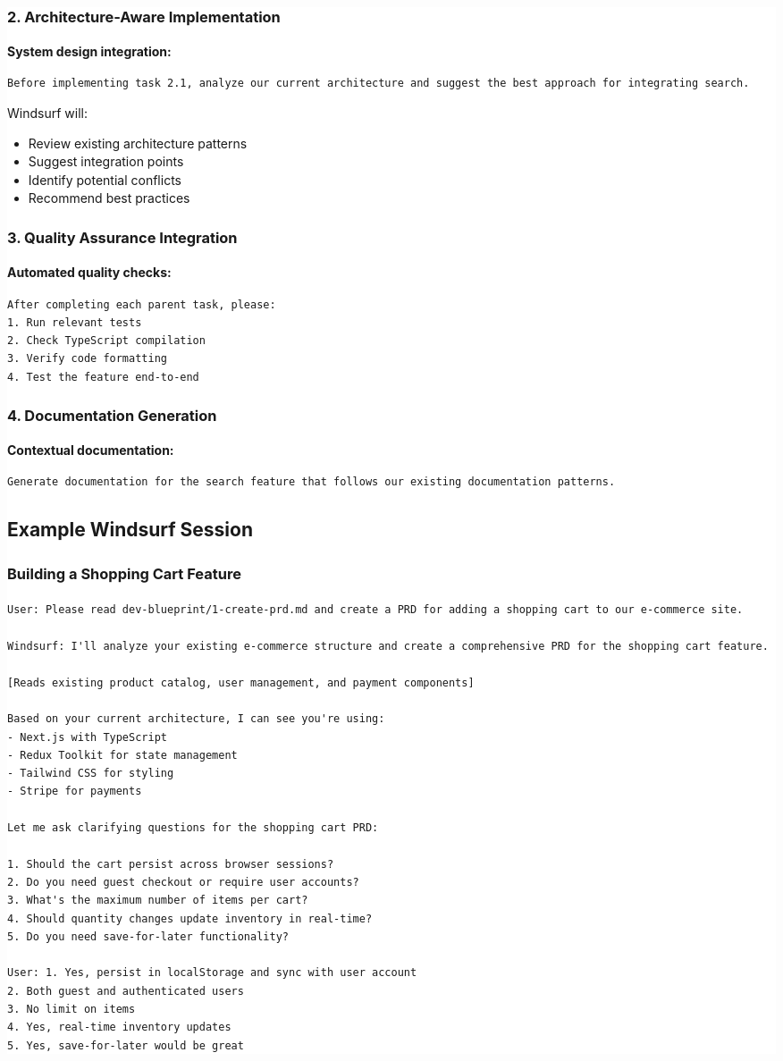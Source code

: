 ### 2. Architecture-Aware Implementation

**System design integration:**
```
Before implementing task 2.1, analyze our current architecture and suggest the best approach for integrating search.
```

Windsurf will:
- Review existing architecture patterns
- Suggest integration points
- Identify potential conflicts
- Recommend best practices

### 3. Quality Assurance Integration

**Automated quality checks:**
```
After completing each parent task, please:
1. Run relevant tests
2. Check TypeScript compilation
3. Verify code formatting
4. Test the feature end-to-end
```

### 4. Documentation Generation

**Contextual documentation:**
```
Generate documentation for the search feature that follows our existing documentation patterns.
```

## Example Windsurf Session

### Building a Shopping Cart Feature

```
User: Please read dev-blueprint/1-create-prd.md and create a PRD for adding a shopping cart to our e-commerce site.

Windsurf: I'll analyze your existing e-commerce structure and create a comprehensive PRD for the shopping cart feature.

[Reads existing product catalog, user management, and payment components]

Based on your current architecture, I can see you're using:
- Next.js with TypeScript
- Redux Toolkit for state management
- Tailwind CSS for styling
- Stripe for payments

Let me ask clarifying questions for the shopping cart PRD:

1. Should the cart persist across browser sessions?
2. Do you need guest checkout or require user accounts?
3. What's the maximum number of items per cart?
4. Should quantity changes update inventory in real-time?
5. Do you need save-for-later functionality?

User: 1. Yes, persist in localStorage and sync with user account
2. Both guest and authenticated users
3. No limit on items
4. Yes, real-time inventory updates
5. Yes, save-for-later would be great

```